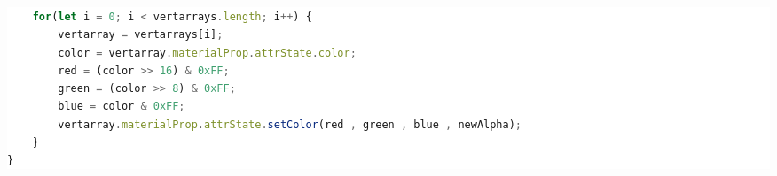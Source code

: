 ```javascript
    for(let i = 0; i < vertarrays.length; i++) {
        vertarray = vertarrays[i];
        color = vertarray.materialProp.attrState.color;
        red = (color >> 16) & 0xFF;
        green = (color >> 8) & 0xFF;
        blue = color & 0xFF;
        vertarray.materialProp.attrState.setColor(red , green , blue , newAlpha);
    }
}

``` 